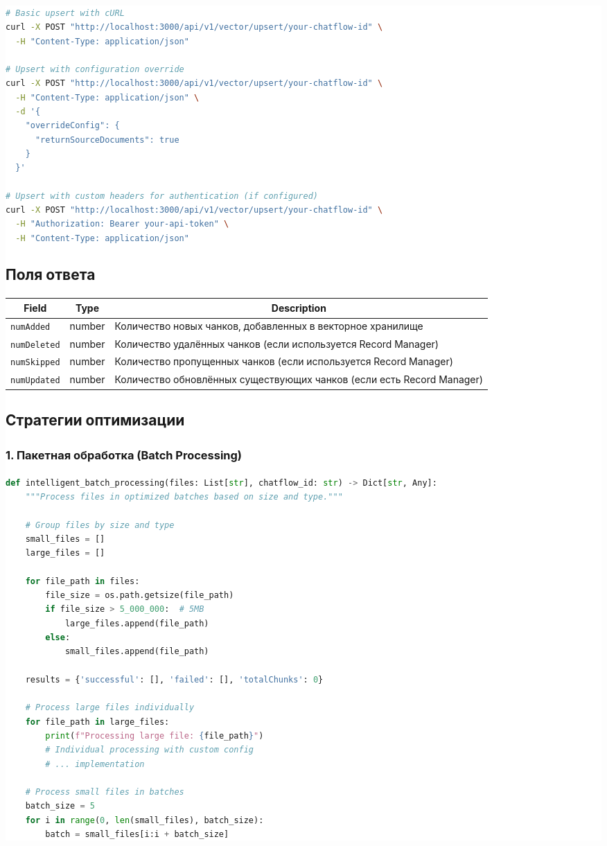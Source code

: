 ```bash
# Basic upsert with cURL
curl -X POST "http://localhost:3000/api/v1/vector/upsert/your-chatflow-id" \
  -H "Content-Type: application/json"

# Upsert with configuration override
curl -X POST "http://localhost:3000/api/v1/vector/upsert/your-chatflow-id" \
  -H "Content-Type: application/json" \
  -d '{
    "overrideConfig": {
      "returnSourceDocuments": true
    }
  }'
  
# Upsert with custom headers for authentication (if configured)
curl -X POST "http://localhost:3000/api/v1/vector/upsert/your-chatflow-id" \
  -H "Authorization: Bearer your-api-token" \
  -H "Content-Type: application/json"
```


## Поля ответа

| Field        | Type   | Description                                                 |
| ------------ | ------ | ----------------------------------------------------------- |
| `numAdded`   | number | Количество новых чанков, добавленных в векторное хранилище                  |
| `numDeleted` | number | Количество удалённых чанков (если используется Record Manager)          |
| `numSkipped` | number | Количество пропущенных чанков (если используется Record Manager)          |
| `numUpdated` | number | Количество обновлённых существующих чанков (если есть Record Manager) |

## Стратегии оптимизации

### 1. Пакетная обработка (Batch Processing)


```python
def intelligent_batch_processing(files: List[str], chatflow_id: str) -> Dict[str, Any]:
    """Process files in optimized batches based on size and type."""
    
    # Group files by size and type
    small_files = []
    large_files = []
    
    for file_path in files:
        file_size = os.path.getsize(file_path)
        if file_size > 5_000_000:  # 5MB
            large_files.append(file_path)
        else:
            small_files.append(file_path)
    
    results = {'successful': [], 'failed': [], 'totalChunks': 0}
    
    # Process large files individually
    for file_path in large_files:
        print(f"Processing large file: {file_path}")
        # Individual processing with custom config
        # ... implementation
    
    # Process small files in batches
    batch_size = 5
    for i in range(0, len(small_files), batch_size):
        batch = small_files[i:i + batch_size]
```